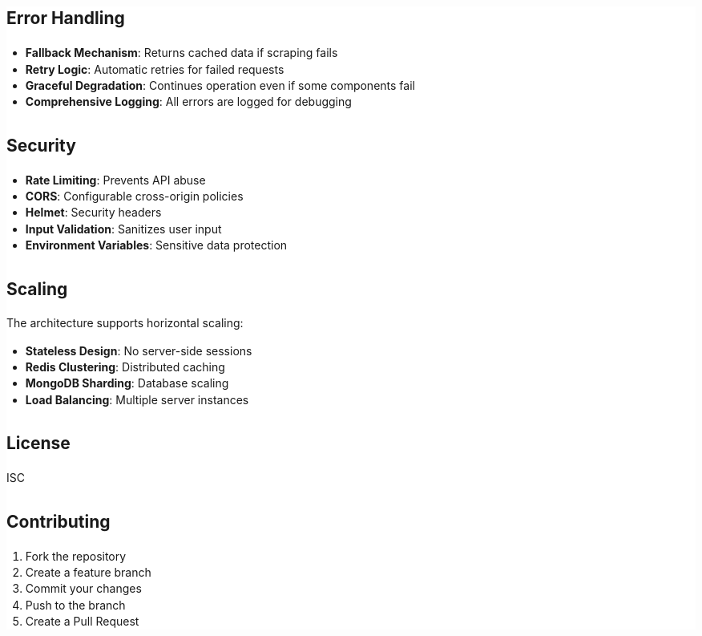 ## Error Handling

- **Fallback Mechanism**: Returns cached data if scraping fails
- **Retry Logic**: Automatic retries for failed requests
- **Graceful Degradation**: Continues operation even if some components fail
- **Comprehensive Logging**: All errors are logged for debugging

## Security

- **Rate Limiting**: Prevents API abuse
- **CORS**: Configurable cross-origin policies
- **Helmet**: Security headers
- **Input Validation**: Sanitizes user input
- **Environment Variables**: Sensitive data protection

## Scaling

The architecture supports horizontal scaling:
- **Stateless Design**: No server-side sessions
- **Redis Clustering**: Distributed caching
- **MongoDB Sharding**: Database scaling
- **Load Balancing**: Multiple server instances

## License

ISC

## Contributing

1. Fork the repository
2. Create a feature branch
3. Commit your changes
4. Push to the branch
5. Create a Pull Request
